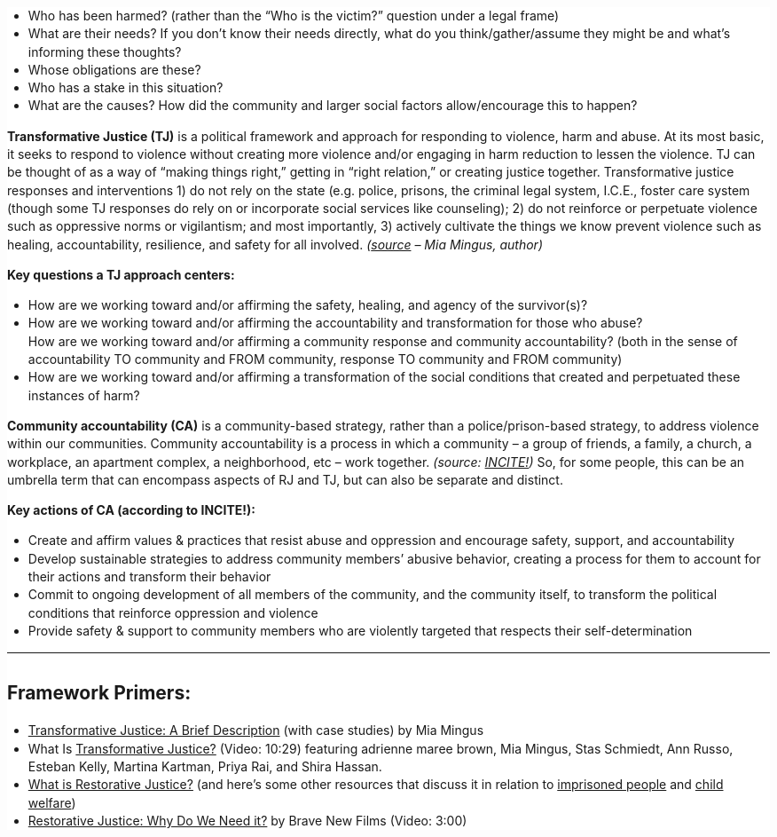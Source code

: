 - Who has been harmed? (rather than the “Who is the victim?” question under a legal frame)
- What are their needs? If you don’t know their needs directly, what do you think/gather/assume they might be and what’s informing these thoughts?
- Whose obligations are these?
- Who has a stake in this situation?
- What are the causes? How did the community and larger social factors allow/encourage this to happen?

**Transformative Justice (TJ)** is a political framework and approach for responding to violence, harm and abuse. At its most basic, it seeks to respond to violence without creating more violence and/or engaging in harm reduction to lessen the violence. TJ can be thought of as a way of “making things right,” getting in “right relation,” or creating justice together. Transformative justice responses and interventions 1) do not rely on the state (e.g. police, prisons, the criminal legal system, I.C.E., foster care system (though some TJ responses do rely on or incorporate social services like counseling); 2) do not reinforce or perpetuate violence such as oppressive norms or vigilantism; and most importantly, 3) actively cultivate the things we know prevent violence such as healing, accountability, resilience, and safety for all involved. *(*[*source*](https://transformharm.org/transformative-justice-a-brief-description/) *– Mia Mingus, author)*

**Key questions a TJ approach centers:**

- How are we working toward and/or affirming the safety, healing, and agency of the survivor(s)?
- How are we working toward and/or affirming the accountability and transformation for those who abuse?  
	How are we working toward and/or affirming a community response and community accountability? (both in the sense of accountability TO community and FROM community, response TO community and FROM community)
- How are we working toward and/or affirming a transformation of the social conditions that created and perpetuated these instances of harm?

**Community accountability (CA)** is a community-based strategy, rather than a police/prison-based strategy, to address violence within our communities. Community accountability is a process in which a community – a group of friends, a family, a church, a workplace, an apartment complex, a neighborhood, etc – work together. *(source:* [*INCITE!*](https://incite-national.org/community-accountability/)*)* So, for some people, this can be an umbrella term that can encompass aspects of RJ and TJ, but can also be separate and distinct.

**Key actions of CA (according to INCITE!):**

- Create and affirm values & practices that resist abuse and oppression and encourage safety, support, and accountability
- Develop sustainable strategies to address community members’ abusive behavior, creating a process for them to account for their actions and transform their behavior
- Commit to ongoing development of all members of the community, and the community itself, to transform the political conditions that reinforce oppression and violence
- Provide safety & support to community members who are violently targeted that respects their self-determination

---

## Framework Primers:

- [Transformative Justice: A Brief Description](https://transformharm.org/transformative-justice-a-brief-description/) (with case studies) by Mia Mingus
- What Is [Transformative Justice?](https://www.youtube.com/watch?v=U-_BOFz5TXo) (Video: 10:29) featuring adrienne maree brown, Mia Mingus, Stas Schmiedt, Ann Russo, Esteban Kelly, Martina Kartman, Priya Rai, and Shira Hassan.
- [What is Restorative Justice?](http://restorativejustice.org/restorative-justice/about-restorative-justice/tutorial-intro-to-restorative-justice/lesson-1-what-is-restorative-justice/#sthash.WgWtOka1.dpbs) (and here’s some other resources that discuss it in relation to [imprisoned people](http://www.insightprisonproject.org/a-restorative-justice-agency.html) and [child welfare](https://cssp.org/2019/11/honoring-the-global-indigenous-roots-of-restorative-justice/#:~:text=Restorative%20justice%20in%20the%20Westernized,to%20tribal%20traditions%20and%20lifeways))
- [Restorative Justice: Why Do We Need it?](https://www.youtube.com/watch?v=8N3LihLvfa0) by Brave New Films (Video: 3:00)